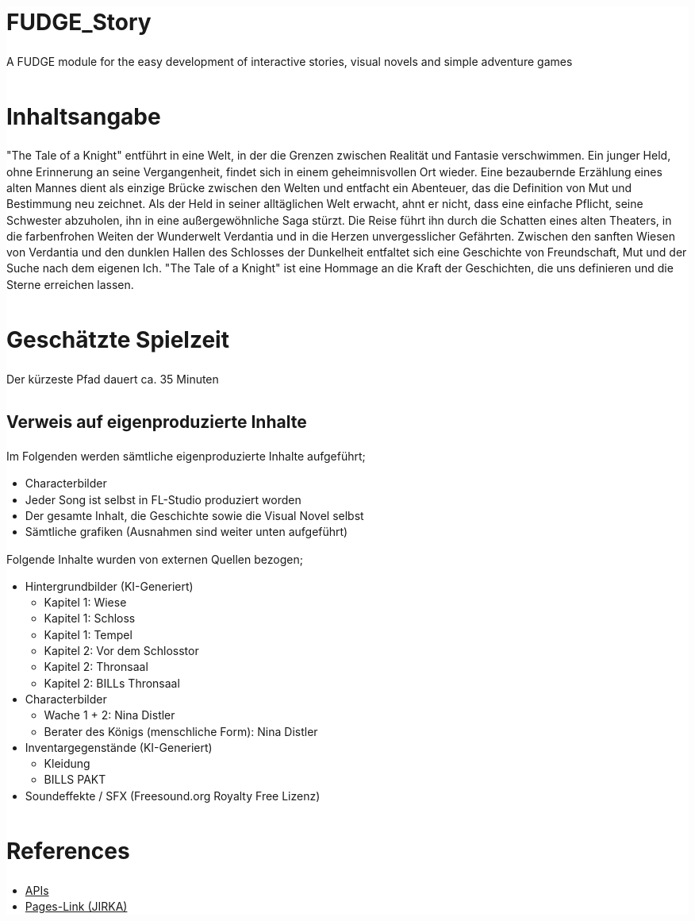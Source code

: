 # FUDGE_Story
A FUDGE module for the easy development of interactive stories, visual novels and simple adventure games

# Inhaltsangabe
"The Tale of a Knight" entführt in eine Welt, in der die Grenzen zwischen Realität und Fantasie verschwimmen. Ein junger Held, ohne Erinnerung an seine Vergangenheit, findet sich in einem geheimnisvollen Ort wieder. Eine bezaubernde Erzählung eines alten Mannes dient als einzige Brücke zwischen den Welten und entfacht ein Abenteuer, das die Definition von Mut und Bestimmung neu zeichnet. Als der Held in seiner alltäglichen Welt erwacht, ahnt er nicht, dass eine einfache Pflicht, seine Schwester abzuholen, ihn in eine außergewöhnliche Saga stürzt. Die Reise führt ihn durch die Schatten eines alten Theaters, in die farbenfrohen Weiten der Wunderwelt Verdantia und in die Herzen unvergesslicher Gefährten. Zwischen den sanften Wiesen von Verdantia und den dunklen Hallen des Schlosses der Dunkelheit entfaltet sich eine Geschichte von Freundschaft, Mut und der Suche nach dem eigenen Ich. "The Tale of a Knight" ist eine Hommage an die Kraft der Geschichten, die uns definieren und die Sterne erreichen lassen.

# Geschätzte Spielzeit
Der kürzeste Pfad dauert ca. 35 Minuten

##  Verweis auf eigenproduzierte Inhalte
Im Folgenden werden sämtliche eigenproduzierte Inhalte aufgeführt;
* Characterbilder
* Jeder Song ist selbst in FL-Studio produziert worden
* Der gesamte Inhalt, die Geschichte sowie die Visual Novel selbst
* Sämtliche grafiken (Ausnahmen sind weiter unten aufgeführt)

Folgende Inhalte wurden von externen Quellen bezogen;
* Hintergrundbilder (KI-Generiert)
   * Kapitel 1: Wiese
   * Kapitel 1: Schloss
   * Kapitel 1: Tempel
   * Kapitel 2: Vor dem Schlosstor
   * Kapitel 2: Thronsaal
   * Kapitel 2: BILLs Thronsaal
* Characterbilder
   * Wache 1 + 2: Nina Distler
   * Berater des Königs (menschliche Form): Nina Distler
* Inventargegenstände (KI-Generiert)
   * Kleidung
   * BILLS PAKT
* Soundeffekte / SFX (Freesound.org Royalty Free Lizenz)

# References
- [APIs](https://jirkadelloro.github.io/FUDGE_Story/Documentation/Reference/#fudge-story-reference)
- [Pages-Link (JIRKA)](https://jirkadelloro.github.io/FUDGE_Story/Tutorial_WS22/Tutorial_WS22.html)
